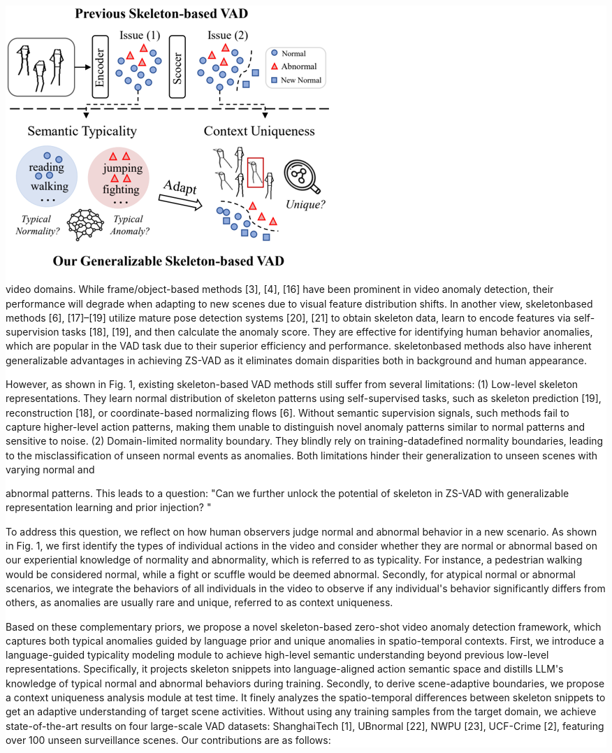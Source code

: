 ![Image](artifacts/image_000000_05aa420b70ad712266ece39019dd6e5508122089297d5b2e8d58fcb7113713d8.png)

video domains. While frame/object-based methods [3], [4], [16] have been prominent in video anomaly detection, their performance will degrade when adapting to new scenes due to visual feature distribution shifts. In another view, skeletonbased methods [6], [17]–[19] utilize mature pose detection systems [20], [21] to obtain skeleton data, learn to encode features via self-supervision tasks [18], [19], and then calculate the anomaly score. They are effective for identifying human behavior anomalies, which are popular in the VAD task due to their superior efficiency and performance. skeletonbased methods also have inherent generalizable advantages in achieving ZS-VAD as it eliminates domain disparities both in background and human appearance.

However, as shown in Fig. 1, existing skeleton-based VAD methods still suffer from several limitations: (1) Low-level skeleton representations. They learn normal distribution of skeleton patterns using self-supervised tasks, such as skeleton prediction [19], reconstruction [18], or coordinate-based normalizing flows [6]. Without semantic supervision signals, such methods fail to capture higher-level action patterns, making them unable to distinguish novel anomaly patterns similar to normal patterns and sensitive to noise. (2) Domain-limited normality boundary. They blindly rely on training-datadefined normality boundaries, leading to the misclassification of unseen normal events as anomalies. Both limitations hinder their generalization to unseen scenes with varying normal and

abnormal patterns. This leads to a question: "Can we further unlock the potential of skeleton in ZS-VAD with generalizable representation learning and prior injection? "

To address this question, we reflect on how human observers judge normal and abnormal behavior in a new scenario. As shown in Fig. 1, we first identify the types of individual actions in the video and consider whether they are normal or abnormal based on our experiential knowledge of normality and abnormality, which is referred to as typicality. For instance, a pedestrian walking would be considered normal, while a fight or scuffle would be deemed abnormal. Secondly, for atypical normal or abnormal scenarios, we integrate the behaviors of all individuals in the video to observe if any individual's behavior significantly differs from others, as anomalies are usually rare and unique, referred to as context uniqueness.

Based on these complementary priors, we propose a novel skeleton-based zero-shot video anomaly detection framework, which captures both typical anomalies guided by language prior and unique anomalies in spatio-temporal contexts. First, we introduce a language-guided typicality modeling module to achieve high-level semantic understanding beyond previous low-level representations. Specifically, it projects skeleton snippets into language-aligned action semantic space and distills LLM's knowledge of typical normal and abnormal behaviors during training. Secondly, to derive scene-adaptive boundaries, we propose a context uniqueness analysis module at test time. It finely analyzes the spatio-temporal differences between skeleton snippets to get an adaptive understanding of target scene activities. Without using any training samples from the target domain, we achieve state-of-the-art results on four large-scale VAD datasets: ShanghaiTech [1], UBnormal [22], NWPU [23], UCF-Crime [2], featuring over 100 unseen surveillance scenes. Our contributions are as follows:

